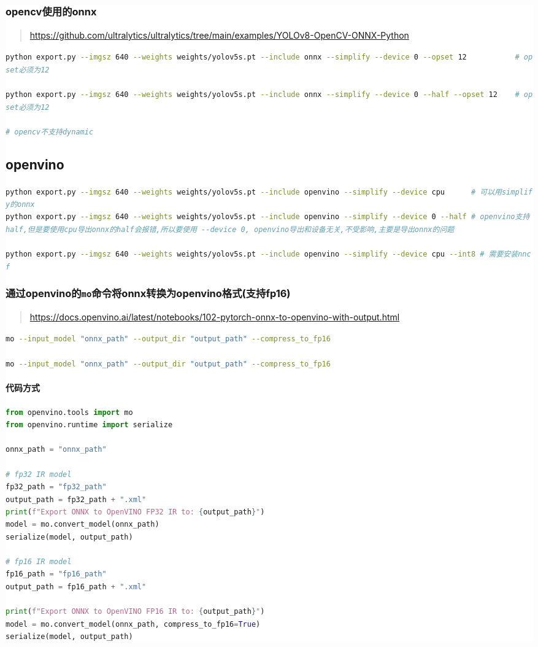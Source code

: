### opencv使用的onnx

> https://github.com/ultralytics/ultralytics/tree/main/examples/YOLOv8-OpenCV-ONNX-Python

```sh
python export.py --imgsz 640 --weights weights/yolov5s.pt --include onnx --simplify --device 0 --opset 12			# opset必须为12

python export.py --imgsz 640 --weights weights/yolov5s.pt --include onnx --simplify --device 0 --half --opset 12	# opset必须为12

# opencv不支持dynamic
```

## openvino

```sh
python export.py --imgsz 640 --weights weights/yolov5s.pt --include openvino --simplify --device cpu      # 可以用simplify的onnx
python export.py --imgsz 640 --weights weights/yolov5s.pt --include openvino --simplify --device 0 --half # openvino支持half,但是要使用cpu导出onnx的half会报错,所以要使用 --device 0, openvino导出和设备无关,不受影响,主要是导出onnx的问题

python export.py --imgsz 640 --weights weights/yolov5s.pt --include openvino --simplify --device cpu --int8 # 需要安装nncf
```

### 通过openvino的`mo`命令将onnx转换为openvino格式(支持**fp16**)

> https://docs.openvino.ai/latest/notebooks/102-pytorch-onnx-to-openvino-with-output.html

```sh
mo --input_model "onnx_path" --output_dir "output_path" --compress_to_fp16

mo --input_model "onnx_path" --output_dir "output_path" --compress_to_fp16
```

#### 代码方式

```python
from openvino.tools import mo
from openvino.runtime import serialize

onnx_path = "onnx_path"

# fp32 IR model
fp32_path = "fp32_path"
output_path = fp32_path + ".xml"
print(f"Export ONNX to OpenVINO FP32 IR to: {output_path}")
model = mo.convert_model(onnx_path)
serialize(model, output_path)

# fp16 IR model
fp16_path = "fp16_path"
output_path = fp16_path + ".xml"

print(f"Export ONNX to OpenVINO FP16 IR to: {output_path}")
model = mo.convert_model(onnx_path, compress_to_fp16=True)
serialize(model, output_path)
```
